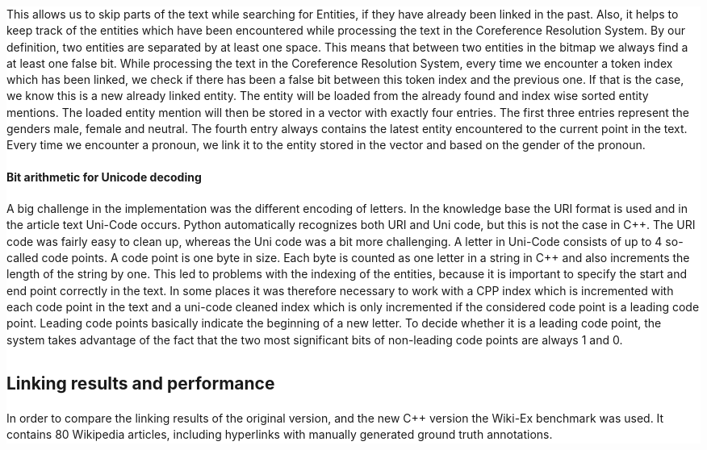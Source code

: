 This allows us to skip parts of the text while searching for Entities, if they have already been linked in the past. Also, it helps to keep track of the entities which have been encountered while processing the text in the Coreference Resolution System. By our definition, two entities are separated by at least one space. This means that between two entities in the bitmap we always find a at least one false bit. While processing the text in the Coreference Resolution System, every time we encounter a token index which has been linked, we check if there has been a false bit between this token index and the previous one. If that is the case, we know this is a new already linked entity. The entity will be loaded from the already found and index wise sorted entity mentions. The loaded entity mention will then be stored in a vector with exactly four entries. The first three entries represent the genders male, female and neutral. The fourth entry always contains the latest entity encountered to the current point in the text. Every time we encounter a pronoun, we link it to the entity stored in the vector and based on the gender of the pronoun.

#### Bit arithmetic for Unicode decoding
A big challenge in the implementation was the different encoding of letters. In the knowledge base the URI format is used and in the article text Uni-Code occurs. Python automatically recognizes both URI and Uni code, but this is not the case in C++. The URI code was fairly easy to clean up, whereas the Uni code was a bit more challenging. A letter in Uni-Code consists of up to 4 so-called code points. A code point is one byte in size. Each byte is counted as one letter in a string in C++ and also increments the length of the string by one. This led to problems with the indexing of the entities, because it is important to specify the start and end point correctly in the text. In some places it was therefore necessary to work with a CPP index which is incremented with each code point in the text and a uni-code cleaned index which is only incremented if the considered code point is a leading code point. Leading code points basically indicate the beginning of a new letter. To decide whether it is a leading code point, the system takes advantage of the fact that the two most significant bits of non-leading code points are always 1 and 0.

## Linking results and performance
In order to compare the linking results of the original version, and the new C++ version the Wiki-Ex benchmark was used. It contains 80 Wikipedia articles, including hyperlinks with manually generated ground truth annotations.
